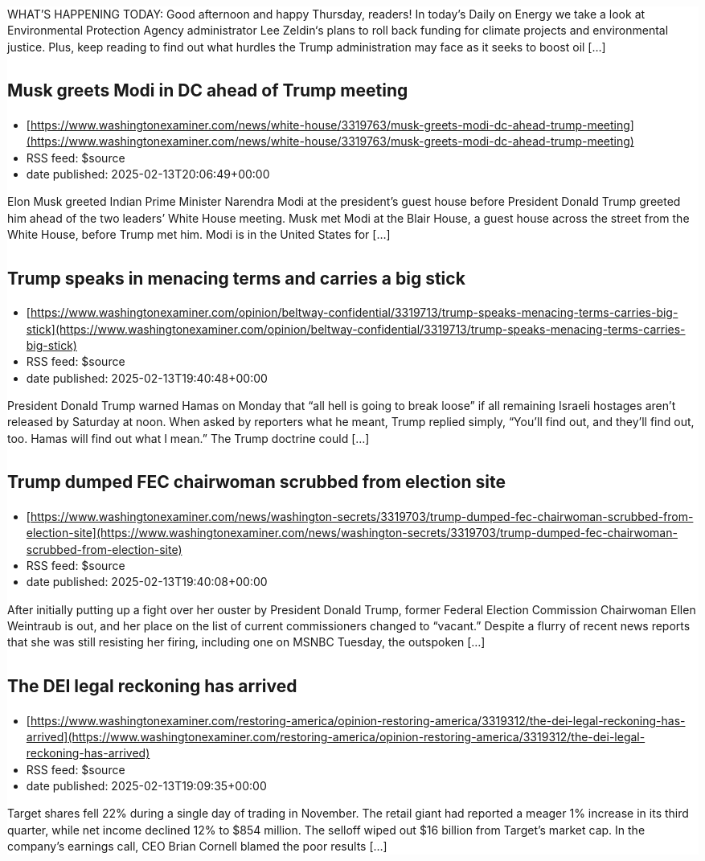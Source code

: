 WHAT’S HAPPENING TODAY: Good afternoon and happy Thursday, readers! In today’s Daily on Energy we take a look at Environmental Protection Agency administrator Lee Zeldin&#8216;s plans to roll back funding for climate projects and environmental justice. Plus, keep reading to find out what hurdles the Trump administration may face as it seeks to boost oil [&#8230;]

## Musk greets Modi in DC ahead of Trump meeting
 - [https://www.washingtonexaminer.com/news/white-house/3319763/musk-greets-modi-dc-ahead-trump-meeting](https://www.washingtonexaminer.com/news/white-house/3319763/musk-greets-modi-dc-ahead-trump-meeting)
 - RSS feed: $source
 - date published: 2025-02-13T20:06:49+00:00

Elon Musk greeted Indian Prime Minister Narendra Modi at the president’s guest house before President Donald Trump greeted him ahead of the two leaders’ White House meeting. Musk met Modi at the Blair House, a guest house across the street from the White House, before Trump met him. Modi is in the United States for [&#8230;]

## Trump speaks in menacing terms and carries a big stick
 - [https://www.washingtonexaminer.com/opinion/beltway-confidential/3319713/trump-speaks-menacing-terms-carries-big-stick](https://www.washingtonexaminer.com/opinion/beltway-confidential/3319713/trump-speaks-menacing-terms-carries-big-stick)
 - RSS feed: $source
 - date published: 2025-02-13T19:40:48+00:00

President Donald Trump warned Hamas on Monday that &#8220;all hell is going to break loose&#8221; if all remaining Israeli hostages aren’t released by Saturday at noon. When asked by reporters what he meant, Trump replied simply, &#8220;You&#8217;ll find out, and they&#8217;ll find out, too. Hamas will find out what I mean.&#8221; The Trump doctrine could [&#8230;]

## Trump dumped FEC chairwoman scrubbed from election site
 - [https://www.washingtonexaminer.com/news/washington-secrets/3319703/trump-dumped-fec-chairwoman-scrubbed-from-election-site](https://www.washingtonexaminer.com/news/washington-secrets/3319703/trump-dumped-fec-chairwoman-scrubbed-from-election-site)
 - RSS feed: $source
 - date published: 2025-02-13T19:40:08+00:00

After initially putting up a fight over her ouster by President Donald Trump, former Federal Election Commission Chairwoman Ellen Weintraub is out, and her place on the list of current commissioners changed to “vacant.” Despite a flurry of recent news reports that she was still resisting her firing, including one on MSNBC Tuesday, the outspoken [&#8230;]

## The DEI legal reckoning has arrived
 - [https://www.washingtonexaminer.com/restoring-america/opinion-restoring-america/3319312/the-dei-legal-reckoning-has-arrived](https://www.washingtonexaminer.com/restoring-america/opinion-restoring-america/3319312/the-dei-legal-reckoning-has-arrived)
 - RSS feed: $source
 - date published: 2025-02-13T19:09:35+00:00

Target shares fell 22% during a single day of trading in November. The retail giant had reported a meager 1% increase in its third quarter, while net income declined 12% to $854 million. The selloff wiped out $16 billion from Target’s market cap. In the company’s earnings call, CEO Brian Cornell blamed the poor results [&#8230;]
